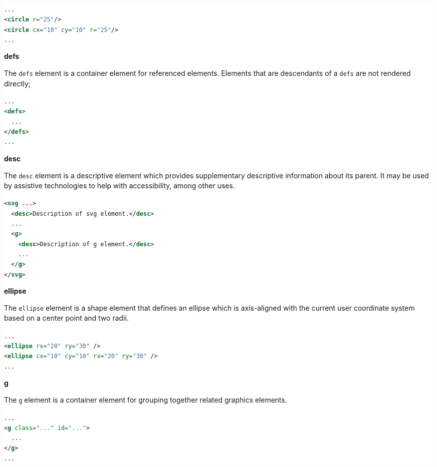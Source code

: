 ```svg
...
<circle r="25"/>
<circle cx="10" cy="10" r="25"/>
...
```

**defs**

The `defs` element is a container element for referenced elements.  Elements
that are descendants of a `defs` are not rendered directly;

```svg
...
<defs>
  ...
</defs>
...
```

**desc**

The `desc` element is a descriptive element which provides supplementary
descriptive information about its parent.  It may be used by assistive
technologies to help with accessibility, among other uses.

```svg
<svg ...>
  <desc>Description of svg element.</desc>
  ...
  <g>
    <desc>Description of g element.</desc>
    ...
  </g>
</svg>
```

**ellipse**

The `ellipse` element is a shape element that defines an ellipse which is
axis-aligned with the current user coordinate system based on a center point and
two radii.

```svg
...
<ellipse rx="20" ry="30" />
<ellipse cx="10" cy="10" rx="20" ry="30" />
...
```


**g**

The `g` element is a container element for grouping together related graphics
elements.

```svg
...
<g class="..." id="...">
  ...
</g>
...
```
